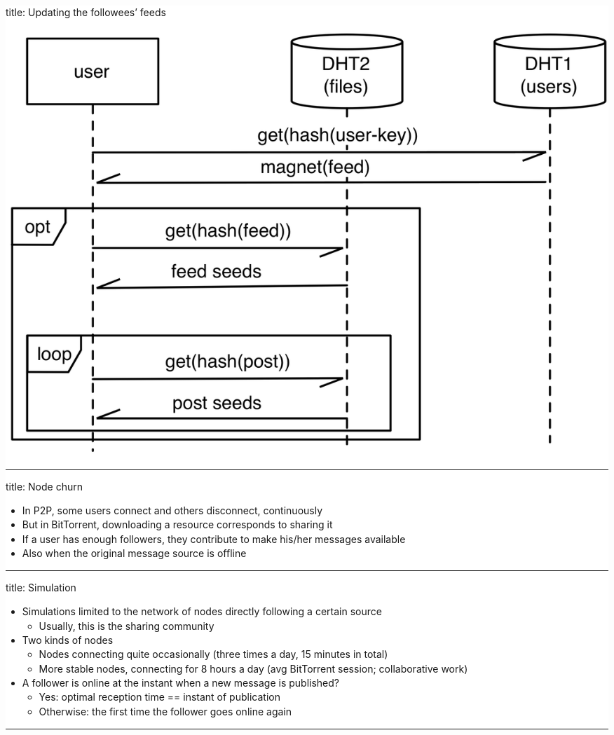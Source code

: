 
title: Updating the followees’ feeds

![](images/figure03.png)

---

title: Node churn

- In P2P, some users connect and others disconnect, continuously
- But in BitTorrent, downloading a resource corresponds to sharing it
- If a user has enough followers, they contribute to make his/her messages available
- Also when the original message source is offline

---

title: Simulation

- Simulations limited to the network of nodes directly following a certain source
    - Usually, this is the sharing community
- Two kinds of nodes
    - Nodes connecting quite occasionally (three times a day, 15 minutes in total)
    - More stable nodes, connecting for 8 hours a day (avg BitTorrent session; collaborative work)
- A follower is online at the instant when a new message is published?
    - Yes: optimal reception time == instant of publication
    - Otherwise: the first time the follower goes online again

---